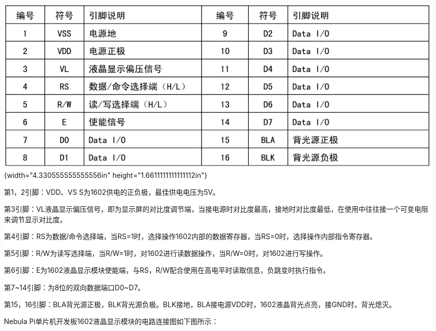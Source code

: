 ![](../media/image138.png){width="4.330555555555556in" height="1.6611111111111112in"}

第1，2引脚：VDD、VS S为1602供电的正负极，最佳供电电压为5V。

第3引脚：VL液晶显示偏压信号，即为显示屏的对比度调节端，当接电源时对比度最高，接地时对比度最低，在使用中往往接一个可变电阻来调节显示对比度。

第4引脚：RS为数据/命令选择端，当RS=1时，选择操作1602内部的数据寄存器，当RS=0时，选择操作内部指令寄存器。

第5引脚：R/W为读写选择端，当R/W=1时，对1602进行读数据操作，当R/W=0时，对1602进行写操作。

第6引脚：E为1602液晶显示模块使能端，与RS，R/W配合使用在高电平时读取信息，负跳变时执行指令。

第7\~14引脚：为8位的双向数据端口D0\~D7。

第15，16引脚：BLA背光源正极，BLK背光源负极。BLK接地，BLA接电源VDD时，1602液晶背光点亮，接GND时，背光熄灭。

Nebula Pi单片机开发板1602液晶显示模块的电路连接图如下图所示：
